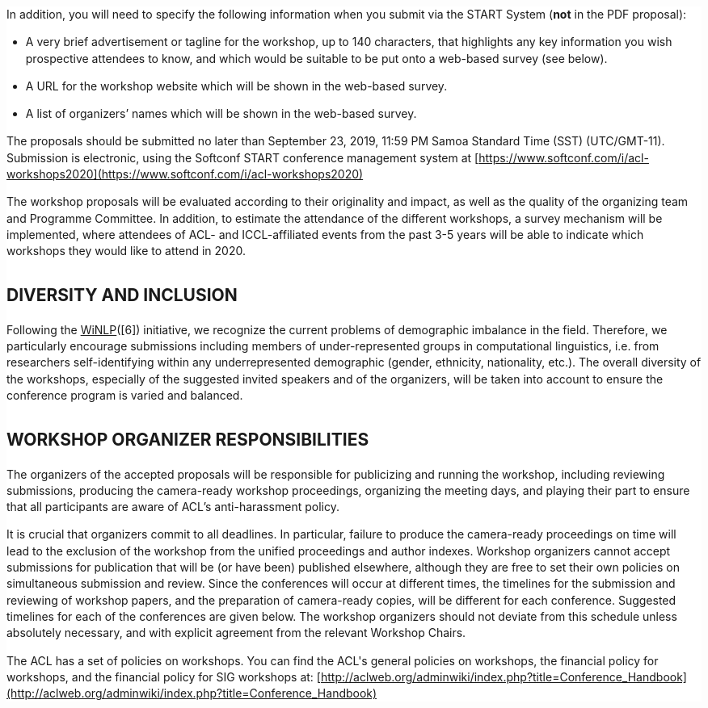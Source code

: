 




In addition, you will need to specify the following information when you submit via the START System (**not** in the PDF proposal):

- A very brief advertisement or tagline for the workshop, up to 140 characters, that highlights any key information you wish prospective attendees to know, and which would be suitable to be put onto a web-based survey (see below).

- A URL for the workshop website which will be shown in the web-based survey.

- A list of organizers’ names which will be shown in the web-based survey.


The proposals should be submitted no later than September 23, 2019, 11:59 PM Samoa Standard Time (SST) (UTC/GMT-11). Submission is electronic, using the Softconf START conference management system at [https://www.softconf.com/i/acl-workshops2020](https://www.softconf.com/i/acl-workshops2020)

The workshop proposals will be evaluated according to their originality and impact, as well as the quality of the organizing team and Programme Committee. In addition, to estimate the attendance of the different workshops, a survey mechanism will be implemented, where attendees of ACL- and ICCL-affiliated events from the past 3-5 years will be able to indicate which workshops they would like to attend in 2020.
 
## DIVERSITY AND INCLUSION

Following the [WiNLP](http://www.winlp.org/winlp-2019-workshop/2nd-call-for-papers/)([6]) initiative, we recognize the current problems of demographic imbalance in the field. Therefore, we particularly encourage submissions including members of under-represented groups in computational linguistics, i.e. from researchers self-identifying within any underrepresented demographic (gender, ethnicity, nationality, etc.). The overall diversity of the workshops, especially of the suggested invited speakers and of the organizers, will be taken into account to ensure the conference program is varied and balanced. 

## WORKSHOP ORGANIZER RESPONSIBILITIES

The organizers of the accepted proposals will be responsible for publicizing and running the workshop, including reviewing submissions, producing the camera-ready workshop proceedings, organizing the meeting days, and playing their part to ensure that all participants are aware of ACL’s anti-harassment policy.

It is crucial that organizers commit to all deadlines. In particular, failure to produce the camera-ready proceedings on time will lead to the exclusion of the workshop from the unified proceedings and author indexes. Workshop organizers cannot accept submissions for publication that will be (or have been) published elsewhere, although they are free to set their own policies on simultaneous submission and review. Since the conferences will occur at different times, the timelines for the submission and reviewing of workshop papers, and the preparation of camera-ready copies, will be different for each conference. Suggested timelines for each of the conferences are given below. The workshop organizers should not deviate from this schedule unless absolutely necessary, and with explicit agreement from the relevant Workshop Chairs.

The ACL has a set of policies on workshops. You can find the ACL's general policies on workshops, the financial policy for workshops, and the financial policy for SIG workshops at:
[http://aclweb.org/adminwiki/index.php?title=Conference_Handbook](http://aclweb.org/adminwiki/index.php?title=Conference_Handbook)
